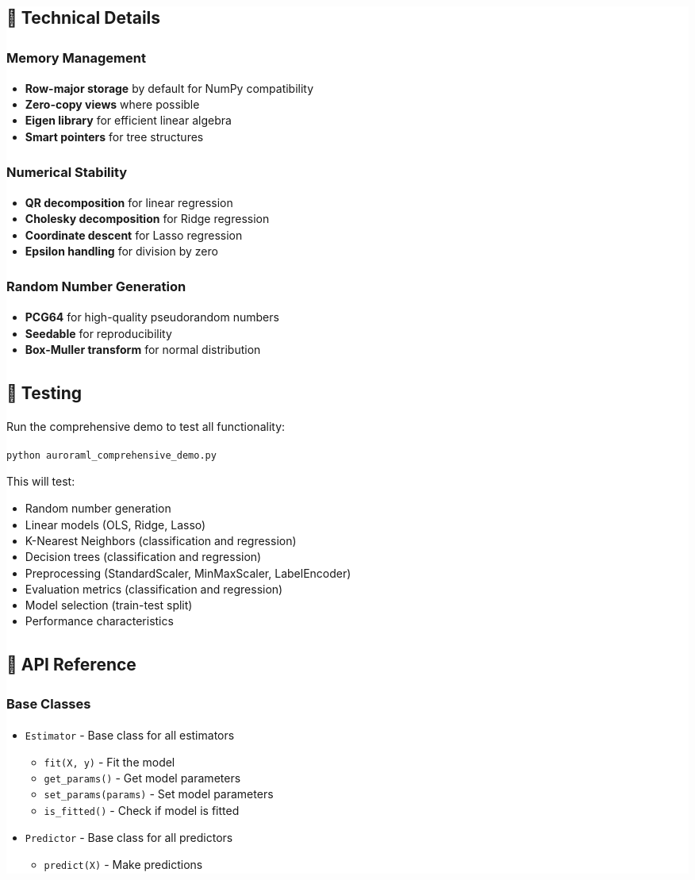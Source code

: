 ## 🔬 Technical Details

### Memory Management

- **Row-major storage** by default for NumPy compatibility
- **Zero-copy views** where possible
- **Eigen library** for efficient linear algebra
- **Smart pointers** for tree structures

### Numerical Stability

- **QR decomposition** for linear regression
- **Cholesky decomposition** for Ridge regression
- **Coordinate descent** for Lasso regression
- **Epsilon handling** for division by zero

### Random Number Generation

- **PCG64** for high-quality pseudorandom numbers
- **Seedable** for reproducibility
- **Box-Muller transform** for normal distribution

## 🧪 Testing

Run the comprehensive demo to test all functionality:

```bash
python auroraml_comprehensive_demo.py
```

This will test:
- Random number generation
- Linear models (OLS, Ridge, Lasso)
- K-Nearest Neighbors (classification and regression)
- Decision trees (classification and regression)
- Preprocessing (StandardScaler, MinMaxScaler, LabelEncoder)
- Evaluation metrics (classification and regression)
- Model selection (train-test split)
- Performance characteristics

## 📝 API Reference

### Base Classes

- `Estimator` - Base class for all estimators
  - `fit(X, y)` - Fit the model
  - `get_params()` - Get model parameters
  - `set_params(params)` - Set model parameters
  - `is_fitted()` - Check if model is fitted

- `Predictor` - Base class for all predictors
  - `predict(X)` - Make predictions
